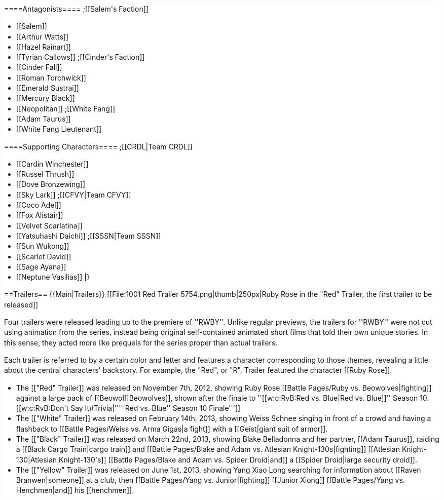 ====Antagonists====
;[[Salem's Faction]]
* [[Salem]]
* [[Arthur Watts]]
* [[Hazel Rainart]]
* [[Tyrian Callows]]
;[[Cinder's Faction]]
* [[Cinder Fall]]
* [[Roman Torchwick]]
* [[Emerald Sustrai]]
* [[Mercury Black]]
* [[Neopolitan]]
;[[White Fang]]
* [[Adam Taurus]]
* [[White Fang Lieutenant]]

====Supporting Characters====
;[[CRDL|Team CRDL]]
* [[Cardin Winchester]]
* [[Russel Thrush]]
* [[Dove Bronzewing]]
* [[Sky Lark]]
;[[CFVY|Team CFVY]]
* [[Coco Adel]]
* [[Fox Alistair]]
* [[Velvet Scarlatina]]
* [[Yatsuhashi Daichi]]
;[[SSSN|Team SSSN]]
* [[Sun Wukong]]
* [[Scarlet David]]
* [[Sage Ayana]]
* [[Neptune Vasilias]]
|}

==Trailers==
{{Main|Trailers}}
[[File:1001 Red Trailer 5754.png|thumb|250px|Ruby Rose in the "Red" Trailer, the first trailer to be released]]

Four trailers were released leading up to the premiere of ''RWBY''. Unlike regular previews, the trailers for ''RWBY'' were not cut using animation from the series, instead being original self-contained animated short films that told their own unique stories. In this sense, they acted more like prequels for the series proper than actual trailers.

Each trailer is referred to by a certain color and letter and features a character corresponding to those themes, revealing a little about the central characters' backstory. For example, the "Red", or "R", Trailer featured the character [[Ruby Rose]].

* The [["Red" Trailer]] was released on November 7th, 2012, showing Ruby Rose [[Battle Pages/Ruby vs. Beowolves|fighting]] against a large pack of [[Beowolf|Beowolves]], shown after the finale to ''[[w:c:RvB:Red vs. Blue|Red vs. Blue]]'' Season 10.<ref name="rvbs10finale">[[w:c:RvB:Don't Say It#Trivia|'''''Red vs. Blue'' Season 10 Finale''']]</ref>
* The [["White" Trailer]] was released on February 14th, 2013, showing Weiss Schnee singing in front of a crowd and having a flashback to [[Battle Pages/Weiss vs. Arma Gigas|a fight]] with a [[Geist|giant suit of armor]].
* The [["Black" Trailer]] was released on March 22nd, 2013, showing Blake Belladonna and her partner, [[Adam Taurus]], raiding a [[Black Cargo Train|cargo train]] and [[Battle Pages/Blake and Adam vs. Atlesian Knight-130s|fighting]] [[Atlesian Knight-130|Atlesian Knight-130's]] [[Battle Pages/Blake and Adam vs. Spider Droid|and]] a [[Spider Droid|large security droid]].
* The [["Yellow" Trailer]] was released on June 1st, 2013, showing Yang Xiao Long searching for information about [[Raven Branwen|someone]] at a club, then [[Battle Pages/Yang vs. Junior|fighting]] [[Junior Xiong]] [[Battle Pages/Yang vs. Henchmen|and]] his [[henchmen]].
